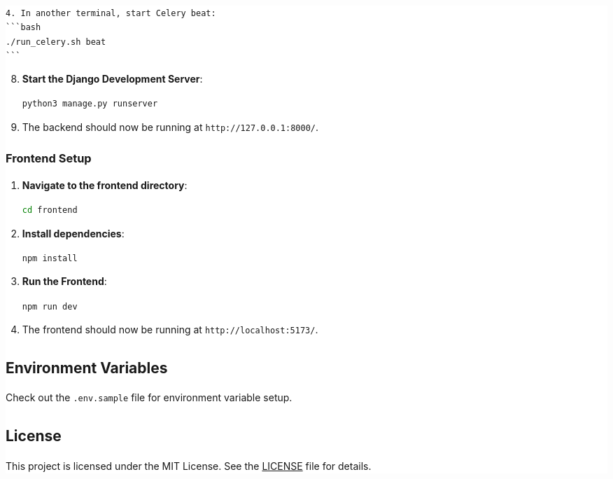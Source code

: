     4. In another terminal, start Celery beat:
    ```bash
    ./run_celery.sh beat
    ```

8. **Start the Django Development Server**:
   ```bash
   python3 manage.py runserver
   ```

9. The backend should now be running at `http://127.0.0.1:8000/`.

### Frontend Setup

1. **Navigate to the frontend directory**:
   ```bash
   cd frontend
   ```

2. **Install dependencies**:
   ```bash
   npm install
   ```

3. **Run the Frontend**:
   ```bash
   npm run dev
   ```

4. The frontend should now be running at `http://localhost:5173/`.

## Environment Variables

Check out the `.env.sample` file for environment variable setup.

## License

This project is licensed under the MIT License. See the [LICENSE](LICENSE) file for details.